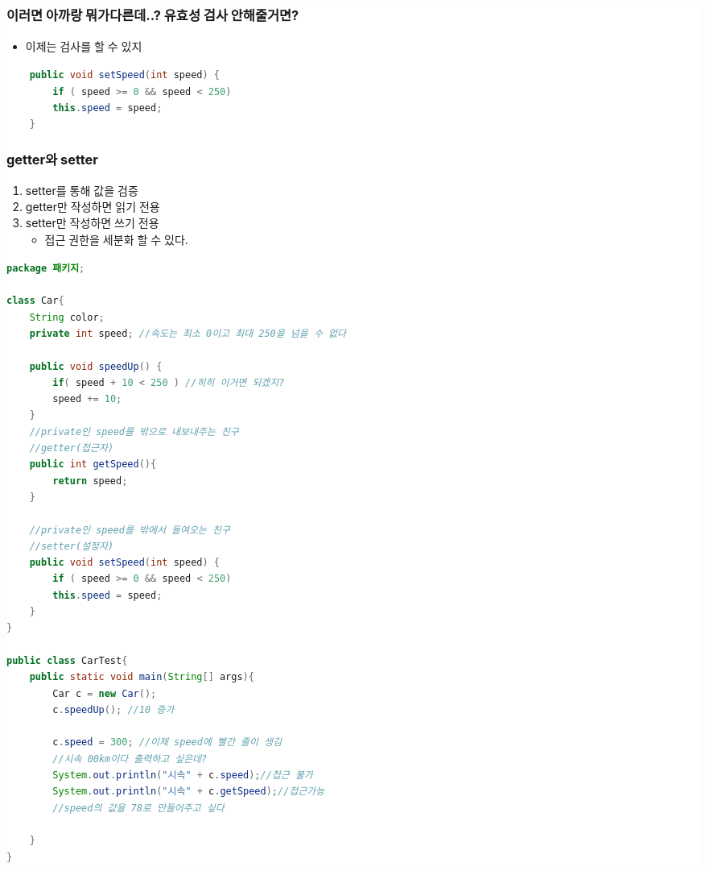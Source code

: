 

### 이러면 아까랑 뭐가다른데..? 유효성 검사 안해줄거면?

- 이제는 검사를 할 수 있지 

```java
    public void setSpeed(int speed) {
        if ( speed >= 0 && speed < 250)
        this.speed = speed;
    }
```



### getter와 setter

1. setter를 통해 값을 검증 
2. getter만 작성하면 읽기 전용 
3. setter만 작성하면 쓰기 전용
   - 접근 권한을 세분화 할 수 있다.

```java
package 패키지;

class Car{
    String color;
    private int speed; //속도는 최소 0이고 최대 250을 넘을 수 없다 
    
    public void speedUp() {
        if( speed + 10 < 250 ) //히히 이거면 되겠지? 
        speed += 10;
    }
    //private인 speed를 밖으로 내보내주는 친구 
    //getter(접근자)
    public int getSpeed(){
        return speed;
    }
    
    //private인 speed를 밖에서 들여오는 친구 
    //setter(설정자)
    public void setSpeed(int speed) {
        if ( speed >= 0 && speed < 250)
        this.speed = speed;
    }
}

public class CarTest{
    public static void main(String[] args){
        Car c = new Car();
        c.speedUp(); //10 증가

        c.speed = 300; //이제 speed에 빨간 줄이 생김
        //시속 00km이다 출력하고 싶은데?
        System.out.println("시속" + c.speed);//접근 불가
        System.out.println("시속" + c.getSpeed);//접근가능
        //speed의 값을 78로 만들어주고 싶다 
        
    }
}
```
